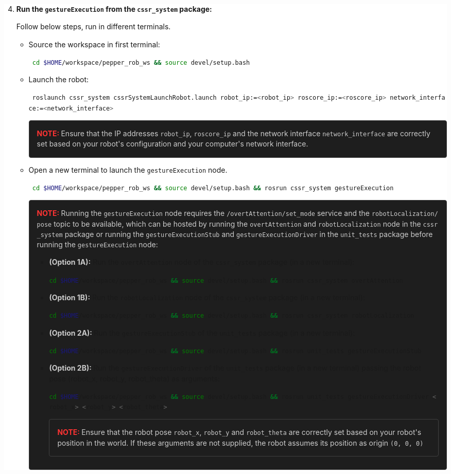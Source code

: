 4. **Run the `gestureExecution` from the `cssr_system`  package:**
   
   Follow below steps, run in different terminals.
    -  Source the workspace in first terminal:
        ```bash
         cd $HOME/workspace/pepper_rob_ws && source devel/setup.bash
        ```
    -  Launch the robot:
        ```bash
         roslaunch cssr_system cssrSystemLaunchRobot.launch robot_ip:=<robot_ip> roscore_ip:=<roscore_ip> network_interface:=<network_interface>
        ```
         <div style="background-color: #1e1e1e; padding: 15px; border-radius: 4px; border: 1px solid #404040; margin: 10px 0;">
            <span style="color: #ff3333; font-weight: bold;">NOTE: </span>
            <span style="color: #cccccc;">Ensure that the IP addresses <code>robot_ip</code>, <code>roscore_ip</code> and the network interface <code>network_interface</code> are correctly set based on your robot's configuration and your computer's network interface. </span>
         </div>
    - Open a new terminal to launch the `gestureExecution` node.
        ```bash
         cd $HOME/workspace/pepper_rob_ws && source devel/setup.bash && rosrun cssr_system gestureExecution
        ```

         <div style="background-color: #1e1e1e; padding: 15px; border-radius: 4px; border: 1px solid #404040; margin: 10px 0;">
         <span style="color: #ff3333; font-weight: bold;">NOTE: </span>
          <span style="color: #cccccc;">Running the <code>gestureExecution</code> node requires the <code>/overtAttention/set_mode</code> service and the <code>robotLocalization/pose</code> topic to be available, which can be hosted by running the <code>overtAttention</code> and <code>robotLocalization</code> node in the <code>cssr_system</code> package or running the <code>gestureExecutionStub</code> and <code>gestureExecutionDriver</code> in the <code>unit_tests</code> package before running the <code>gestureExecution</code>  node: </span>

         - <span style="color: #cccccc; font-weight: bold">(Option 1A):</span>  Run the <code>overtAttention</code> node of the <code>cssr_system</code> package (in a new terminal):
            ```sh
            cd $HOME/workspace/pepper_rob_ws && source devel/setup.bash && rosrun cssr_system overtAttention
            ``` 
         - <span style="color: #cccccc; font-weight: bold">(Option 1B):</span> Run the <code>robotLocalization</code> node of the <code>cssr_system</code> package (in a new terminal): 
            ```sh
            cd $HOME/workspace/pepper_rob_ws && source devel/setup.bash && rosrun cssr_system robotLocalization
            ```
         - <span style="color: #cccccc; font-weight: bold">(Option 2A): </span> Run the <code>gestureExecutionStub</code> of the <code>unit_tests</code> package (in a new terminal):
            ```sh
            cd $HOME/workspace/pepper_rob_ws && source devel/setup.bash && rosrun unit_tests gestureExecutionStub
            ```
         - <span style="color: #cccccc; font-weight: bold">(Option 2B): </span> Run the <code>gestureExecutionDriver</code> of the <code>unit_tests</code> package (in a new terminal) passing the robot pose (robot_x, robot_y, robot_theta) as arguments:
            ```sh
            cd $HOME/workspace/pepper_rob_ws && source devel/setup.bash && rosrun unit_tests gestureExecutionDriver <robot_x> <robot_y> <robot_theta>
            ```
            <div style="background-color: #1e1e1e; padding: 15px; border-radius: 4px; border: 1px solid #404040; margin: 10px 0;">
               <span style="color: #ff3333; font-weight: bold;">NOTE: </span>
               <span style="color: #cccccc;">Ensure that the robot pose <code>robot_x</code>, <code>robot_y</code> and <code>robot_theta</code> are correctly set based on your robot's position in the world. If these arguments are not supplied, the robot assumes its position as origin <code>(0, 0, 0)</code> </span>
            </div>